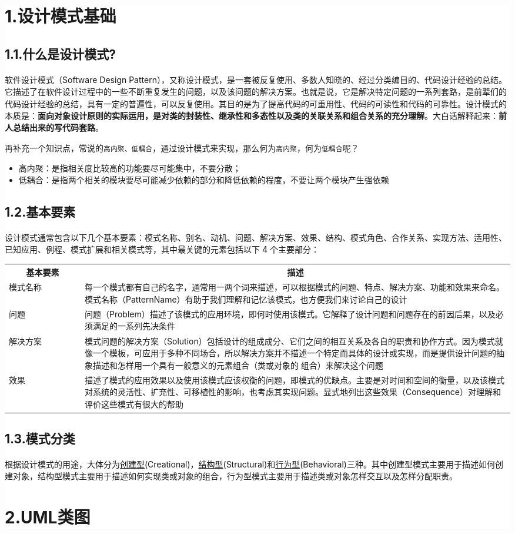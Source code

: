# 1.设计模式基础

## 1.1.什么是设计模式?

软件设计模式（Software Design Pattern），又称设计模式，是一套被反复使用、多数人知晓的、经过分类编目的、代码设计经验的总结。它描述了在软件设计过程中的一些不断重复发生的问题，以及该问题的解决方案。也就是说，它是解决特定问题的一系列套路，是前辈们的代码设计经验的总结，具有一定的普遍性，可以反复使用。其目的是为了提高代码的可重用性、代码的可读性和代码的可靠性。设计模式的本质是：**面向对象设计原则的实际运用，是对类的封装性、继承性和多态性以及类的关联关系和组合关系的充分理解**。大白话解释起来：**前人总结出来的写代码套路**。

再补充一个知识点，常说的`高内聚、低耦合`，通过设计模式来实现，那么何为`高内聚`，何为`低耦合`呢？

- 高内聚：是指相关度比较高的功能要尽可能集中，不要分散；
- 低耦合：是指两个相关的模块要尽可能减少依赖的部分和降低依赖的程度，不要让两个模块产生强依赖

## 1.2.基本要素

设计模式通常包含以下几个基本要素：模式名称、别名、动机、问题、解决方案、效果、结构、模式角色、合作关系、实现方法、适用性、已知应用、例程、模式扩展和相关模式等，其中最关键的元素包括以下 4 个主要部分：

<table>
    <tr>
    	<th>基本要素</th>
        <th>描述</th>
    </tr>
    <tr>
        <td width="15%">模式名称</td>
        <td>每一个模式都有自己的名字，通常用一两个词来描述，可以根据模式的问题、特点、解决方案、功能和效果来命名。模式名称（PatternName）有助于我们理解和记忆该模式，也方便我们来讨论自己的设计</td>
    </tr>
    <tr>
        <td>问题</td>
        <td>问题（Problem）描述了该模式的应用环境，即何时使用该模式。它解释了设计问题和问题存在的前因后果，以及必须满足的一系列先决条件</td>
    </tr>
    <tr>
        <td>解决方案</td>
        <td>模式问题的解决方案（Solution）包括设计的组成成分、它们之间的相互关系及各自的职责和协作方式。因为模式就像一个模板，可应用于多种不同场合，所以解决方案并不描述一个特定而具体的设计或实现，而是提供设计问题的抽象描述和怎样用一个具有一般意义的元素组合（类或对象的 组合）来解决这个问题</td>
    </tr>
    <tr>
        <td>效果</td>
        <td>描述了模式的应用效果以及使用该模式应该权衡的问题，即模式的优缺点。主要是对时间和空间的衡量，以及该模式对系统的灵活性、扩充性、可移植性的影响，也考虑其实现问题。显式地列出这些效果（Consequence）对理解和评价这些模式有很大的帮助</td>
    </tr>
</table>

## 1.3.模式分类

根据设计模式的用途，大体分为[创建型](#4.创建型模式)(Creational)，[结构型](#5.结构型模式)(Structural)和[行为型](#6.行为型模式)(Behavioral)三种。其中创建型模式主要用于描述如何创建对象，结构型模式主要用于描述如何实现类或对象的组合，行为型模式主要用于描述类或对象怎样交互以及怎样分配职责。

# 2.UML类图

